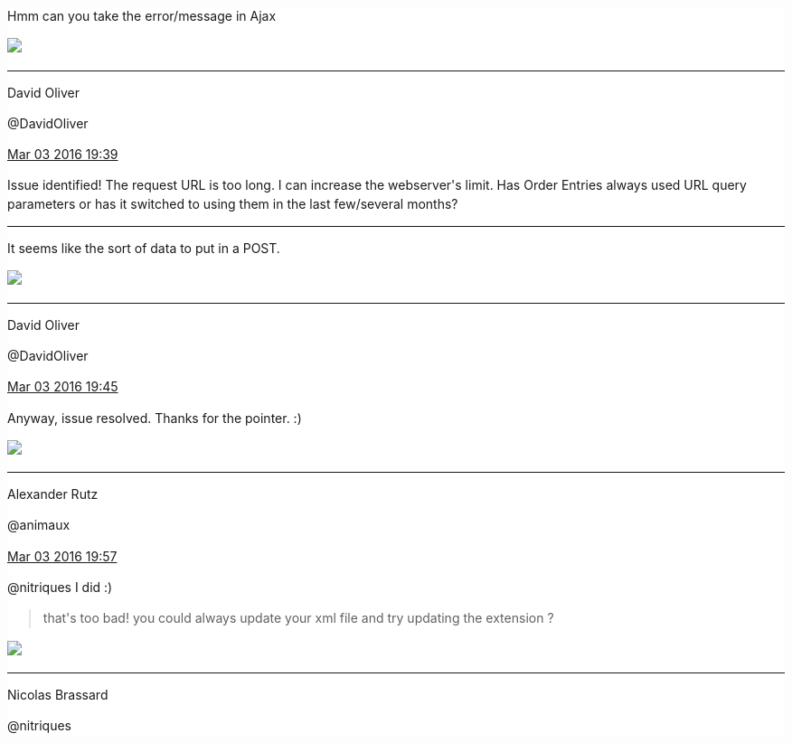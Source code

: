Hmm can you take the error/message in Ajax

![](https://avatars1.githubusercontent.com/u/192853?v=3&s=30)

__ __

David Oliver

@DavidOliver

[Mar 03 2016
19:39](https://gitter.im/symphonycms/symphony-2?at=56d892f1048f9e65291bdecb ""
)

Issue identified! The request URL is too long. I can increase the webserver's
limit. Has Order Entries always used URL query parameters or has it switched
to using them in the last few/several months?

__ __

It seems like the sort of data to put in a POST.

![](https://avatars1.githubusercontent.com/u/192853?v=3&s=30)

__ __

David Oliver

@DavidOliver

[Mar 03 2016
19:45](https://gitter.im/symphonycms/symphony-2?at=56d894699b722b537d1957a4 ""
)

Anyway, issue resolved. Thanks for the pointer. :)

![](https://avatars2.githubusercontent.com/u/446874?v=3&s=30)

__ __

Alexander Rutz

@animaux

[Mar 03 2016
19:57](https://gitter.im/symphonycms/symphony-2?at=56d8972650b462292adfe722 ""
)

@nitriques I did :)

> that's too bad! you could always update your xml file and try updating the
extension ?

![](https://avatars1.githubusercontent.com/u/771169?v=3&s=30)

__ __

Nicolas Brassard

@nitriques
